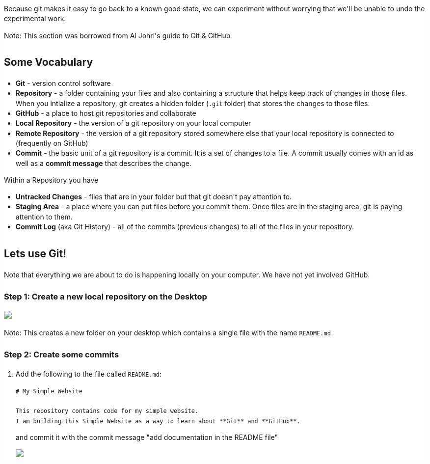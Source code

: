 Because git makes it easy to go back to a known good state, we can experiment without worrying that we'll be unable to undo the experimental work.

Note: This section was borrowed from [Al Johri's guide to Git & GitHub](https://github.com/AlJohri/DAT-DC-12/blob/master/notebooks/intro-git.ipynb)

## Some Vocabulary

* **Git** - version control software
* **Repository** - a folder containing your files and also containing a structure that helps keep track of changes in those files. When you intialize a repository, git creates a hidden folder (`.git` folder) that stores the changes to those files.
* **GitHub** - a place to host git repositories and collaborate
* **Local Repository** - the version of a git repository on your local computer
* **Remote Repository** - the version of a git repository stored somewhere else that your local repository is connected to (frequently on GitHub)
* **Commit** - the basic unit of a git repository is a commit. It is a set of changes to a file. A commit usually comes with an id as well as a **commit message** that describes the change.

Within a Repository you have

* **Untracked Changes** - files that are in your folder but that git doesn't pay attention to.
* **Staging Area** - a place where you can put files before you commit them. Once files are in the staging area, git is paying attention to them.
* **Commit Log** (aka Git History) - all of the commits (previous changes) to all of the files in your repository.

## Lets use Git!

Note that everything we are about to do is happening locally on your computer. We have not yet involved GitHub.

### Step 1: Create a new local repository on the Desktop
![](images/screenshot_1.jpg)

Note: This creates a new folder on your desktop which  contains a single file with the name `README.md`

### Step 2: Create some commits

1. Add the following to the file called `README.md`:	
	
	```
	# My Simple Website
	
	This repository contains code for my simple website.
	I am building this Simple Website as a way to learn about **Git** and **GitHub**.
	```
	and commit it with the commit message "add documentation in the README file"
	
	![](images/screenshot_4.jpg)
